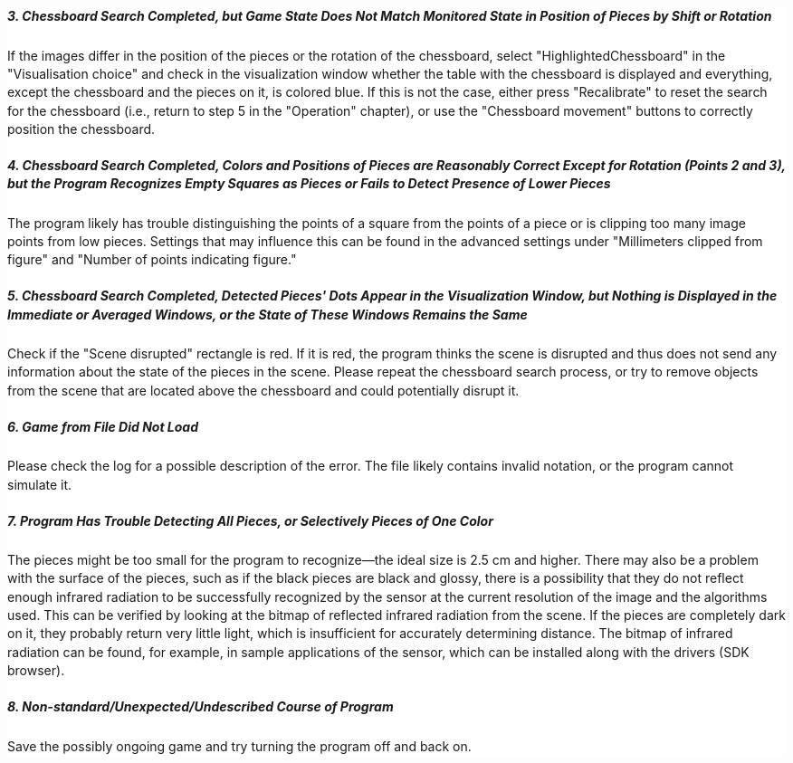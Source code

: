 ##### 3. Chessboard Search Completed, but Game State Does Not Match Monitored State in Position of Pieces by Shift or Rotation
If the images differ in the position of the pieces or the rotation of the chessboard, select "HighlightedChessboard" in the "Visualisation choice" and check in the visualization window whether the table with the chessboard is displayed and everything, except the chessboard and the pieces on it, is colored blue. If this is not the case, either press "Recalibrate" to reset the search for the chessboard (i.e., return to step 5 in the "Operation" chapter), or use the "Chessboard movement" buttons to correctly position the chessboard.

##### 4. Chessboard Search Completed, Colors and Positions of Pieces are Reasonably Correct Except for Rotation (Points 2 and 3), but the Program Recognizes Empty Squares as Pieces or Fails to Detect Presence of Lower Pieces
The program likely has trouble distinguishing the points of a square from the points of a piece or is clipping too many image points from low pieces. Settings that may influence this can be found in the advanced settings under "Millimeters clipped from figure" and "Number of points indicating figure."

##### 5. Chessboard Search Completed, Detected Pieces' Dots Appear in the Visualization Window, but Nothing is Displayed in the Immediate or Averaged Windows, or the State of These Windows Remains the Same
Check if the "Scene disrupted" rectangle is red. If it is red, the program thinks the scene is disrupted and thus does not send any information about the state of the pieces in the scene. Please repeat the chessboard search process, or try to remove objects from the scene that are located above the chessboard and could potentially disrupt it.

##### 6. Game from File Did Not Load
Please check the log for a possible description of the error. The file likely contains invalid notation, or the program cannot simulate it.

##### 7. Program Has Trouble Detecting All Pieces, or Selectively Pieces of One Color
The pieces might be too small for the program to recognize—the ideal size is 2.5 cm and higher. There may also be a problem with the surface of the pieces, such as if the black pieces are black and glossy, there is a possibility that they do not reflect enough infrared radiation to be successfully recognized by the sensor at the current resolution of the image and the algorithms used. This can be verified by looking at the bitmap of reflected infrared radiation from the scene. If the pieces are completely dark on it, they probably return very little light, which is insufficient for accurately determining distance. The bitmap of infrared radiation can be found, for example, in sample applications of the sensor, which can be installed along with the drivers (SDK browser).

##### 8. Non-standard/Unexpected/Undescribed Course of Program
Save the possibly ongoing game and try turning the program off and back on.